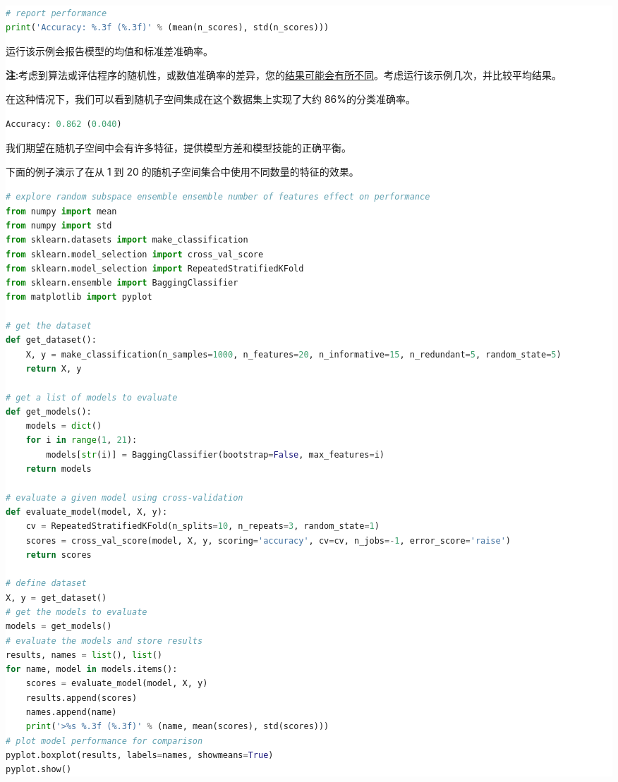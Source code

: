 ```py
# report performance
print('Accuracy: %.3f (%.3f)' % (mean(n_scores), std(n_scores)))
```

运行该示例会报告模型的均值和标准差准确率。

**注**:考虑到算法或评估程序的随机性，或数值准确率的差异，您的[结果可能会有所不同](https://machinelearningmastery.com/different-results-each-time-in-machine-learning/)。考虑运行该示例几次，并比较平均结果。

在这种情况下，我们可以看到随机子空间集成在这个数据集上实现了大约 86%的分类准确率。

```py
Accuracy: 0.862 (0.040)
```

我们期望在随机子空间中会有许多特征，提供模型方差和模型技能的正确平衡。

下面的例子演示了在从 1 到 20 的随机子空间集合中使用不同数量的特征的效果。

```py
# explore random subspace ensemble ensemble number of features effect on performance
from numpy import mean
from numpy import std
from sklearn.datasets import make_classification
from sklearn.model_selection import cross_val_score
from sklearn.model_selection import RepeatedStratifiedKFold
from sklearn.ensemble import BaggingClassifier
from matplotlib import pyplot

# get the dataset
def get_dataset():
	X, y = make_classification(n_samples=1000, n_features=20, n_informative=15, n_redundant=5, random_state=5)
	return X, y

# get a list of models to evaluate
def get_models():
	models = dict()
	for i in range(1, 21):
		models[str(i)] = BaggingClassifier(bootstrap=False, max_features=i)
	return models

# evaluate a given model using cross-validation
def evaluate_model(model, X, y):
	cv = RepeatedStratifiedKFold(n_splits=10, n_repeats=3, random_state=1)
	scores = cross_val_score(model, X, y, scoring='accuracy', cv=cv, n_jobs=-1, error_score='raise')
	return scores

# define dataset
X, y = get_dataset()
# get the models to evaluate
models = get_models()
# evaluate the models and store results
results, names = list(), list()
for name, model in models.items():
	scores = evaluate_model(model, X, y)
	results.append(scores)
	names.append(name)
	print('>%s %.3f (%.3f)' % (name, mean(scores), std(scores)))
# plot model performance for comparison
pyplot.boxplot(results, labels=names, showmeans=True)
pyplot.show()
```
